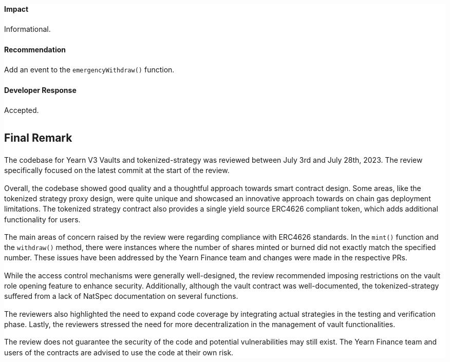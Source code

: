#### Impact

Informational.

#### Recommendation

Add an event to the `emergencyWithdraw()` function.

#### Developer Response

Accepted.

## Final Remark

The codebase for Yearn V3 Vaults and tokenized-strategy was reviewed between July 3rd and July 28th, 2023. The review specifically focused on the latest commit at the start of the review.

Overall, the codebase showed good quality and a thoughtful approach towards smart contract design. Some areas, like the tokenized strategy proxy design, were quite unique and showcased an innovative approach towards on chain gas deployment limitations. The tokenized strategy contract also provides a single yield source ERC4626 compliant token, which adds additional functionality for users.

The main areas of concern raised by the review were regarding compliance with ERC4626 standards. In the `mint()` function and the `withdraw()` method, there were instances where the number of shares minted or burned did not exactly match the specified number. These issues have been addressed by the Yearn Finance team and changes were made in the respective PRs.

While the access control mechanisms were generally well-designed, the review recommended imposing restrictions on the vault role opening feature to enhance security. Additionally, although the vault contract was well-documented, the tokenized-strategy suffered from a lack of NatSpec documentation on several functions.

The reviewers also highlighted the need to expand code coverage by integrating actual strategies in the testing and verification phase. Lastly, the reviewers stressed the need for more decentralization in the management of vault functionalities.

The review does not guarantee the security of the code and potential vulnerabilities may still exist. The Yearn Finance team and users of the contracts are advised to use the code at their own risk.
